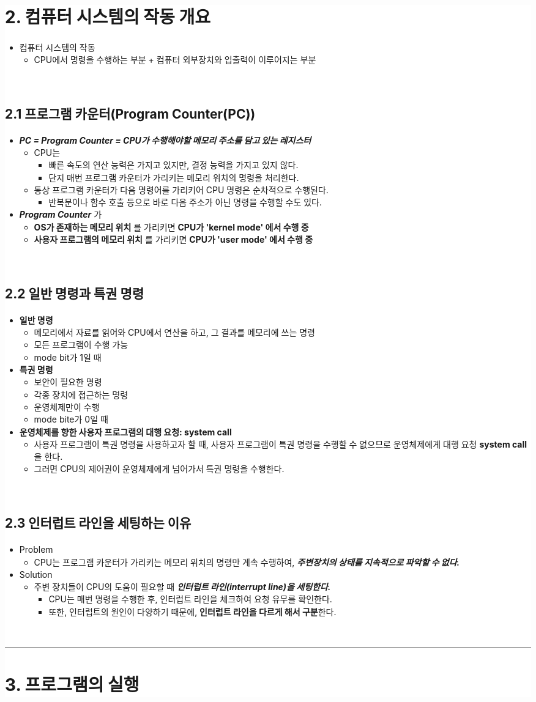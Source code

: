 # 2. 컴퓨터 시스템의 작동 개요

- 컴퓨터 시스템의 작동
  - CPU에서 명령을 수행하는 부분 + 컴퓨터 외부장치와 입출력이 이루어지는 부분

<br>

## 2.1 프로그램 카운터(Program Counter(PC))

- **_PC = Program Counter = CPU가 수행해야할 메모리 주소를 담고 있는 레지스터_**
  - CPU는
    - 빠른 속도의 연산 능력은 가지고 있지만, 결정 능력을 가지고 있지 않다.
    - 단지 매번 프로그램 카운터가 가리키는 메모리 위치의 명령을 처리한다.
  - 통상 프로그램 카운터가 다음 명령어를 가리키어 CPU 명령은 순차적으로 수행된다.
    - 반복문이나 함수 호출 등으로 바로 다음 주소가 아닌 명령을 수행할 수도 있다.
- **_Program Counter_** 가
  - **OS가 존재하는 메모리 위치** 를 가리키면 **CPU가 'kernel mode' 에서 수행 중**
  - **사용자 프로그램의 메모리 위치** 를 가리키면 **CPU가 'user mode' 에서 수행 중**

<br>

## 2.2 일반 명령과 특권 명령

- **일반 명령**
  - 메모리에서 자료를 읽어와 CPU에서 연산을 하고, 그 결과를 메모리에 쓰는 명령
  - 모든 프로그램이 수행 가능
  - mode bit가 1일 때
- **특권 명령**
  - 보안이 필요한 명령
  - 각종 장치에 접근하는 명령
  - 운영체제만이 수행
  - mode bite가 0일 때
- **운영체제를 향한 사용자 프로그램의 대행 요청: system call**
  - 사용자 프로그램이 특권 명령을 사용하고자 할 때, 사용자 프로그램이 특권 명령을 수행할 수 없으므로 운영체제에게 대행 요청 **system call** 을 한다.
  - 그러면 CPU의 제어권이 운영체제에게 넘어가서 특권 명령을 수행한다.

<br>

## 2.3 인터럽트 라인을 세팅하는 이유

- Problem
  - CPU는 프로그램 카운터가 가리키는 메모리 위치의 명령만 계속 수행하여, **_주변장치의 상태를 지속적으로 파악할 수 없다._**
- Solution
  - 주변 장치들이 CPU의 도움이 필요할 때 **_인터럽트 라인(interrupt line)을 세팅한다._**
    - CPU는 매번 명령을 수행한 후, 인터럽트 라인을 체크하여 요청 유무를 확인한다.
    - 또한, 인터럽트의 원인이 다양하기 때문에, **인터럽트 라인을 다르게 해서 구분**한다.

<br>

---

# 3. 프로그램의 실행
